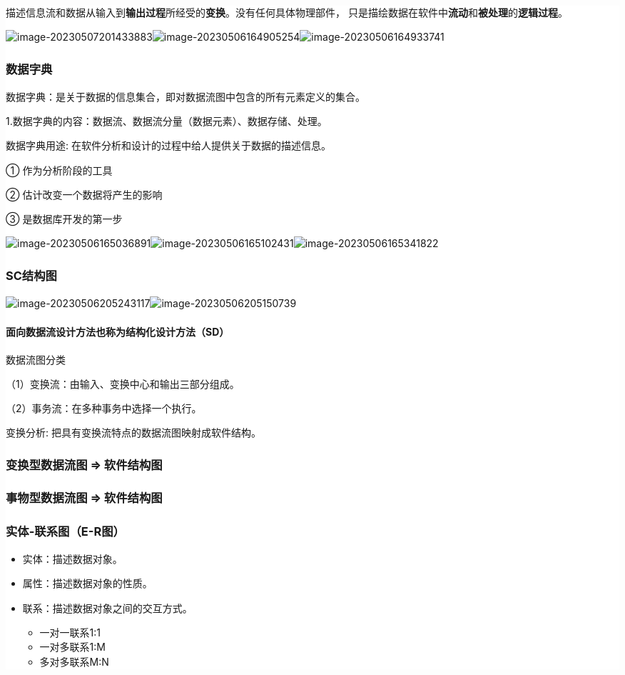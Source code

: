 描述信息流和数据从输入到**输出过程**所经受的**变换**。没有任何具体物理部件， 只是描绘数据在软件中**流动**和**被处理**的**逻辑过程**。

![image-20230507201433883](https://shinoimg.yyshino.top/img/202305072014710.png)![image-20230506164905254](https://shinoimg.yyshino.top/img/202305061649823.png)![image-20230506164933741](https://shinoimg.yyshino.top/img/202305061649989.png)



### 数据字典

数据字典：是关于数据的信息集合，即对数据流图中包含的所有元素定义的集合。 

1.数据字典的内容：数据流、数据流分量（数据元素）、数据存储、处理。



数据字典用途: 在软件分析和设计的过程中给人提供关于数据的描述信息。 

① 作为分析阶段的工具 

② 估计改变一个数据将产生的影响 

③ 是数据库开发的第一步

![image-20230506165036891](https://shinoimg.yyshino.top/img/202305061650107.png)![image-20230506165102431](https://shinoimg.yyshino.top/img/202305061651523.png)![image-20230506165341822](https://shinoimg.yyshino.top/img/202305061653076.png)



### SC结构图

![image-20230506205243117](https://shinoimg.yyshino.top/img/202305062052105.png)![image-20230506205150739](https://shinoimg.yyshino.top/img/202305062051097.png)



#### 面向数据流设计方法也称为结构化设计方法（SD）

数据流图分类 

（1）变换流：由输入、变换中心和输出三部分组成。

（2）事务流：在多种事务中选择一个执行。

变换分析: 把具有变换流特点的数据流图映射成软件结构。



### 变换型数据流图 => 软件结构图



### 事物型数据流图 => 软件结构图





### 实体-联系图（E-R图）

- 实体：描述数据对象。

- 属性：描述数据对象的性质。

- 联系：描述数据对象之间的交互方式。
   - 一对一联系1:1
  - 一对多联系1:M
  - 多对多联系M:N
